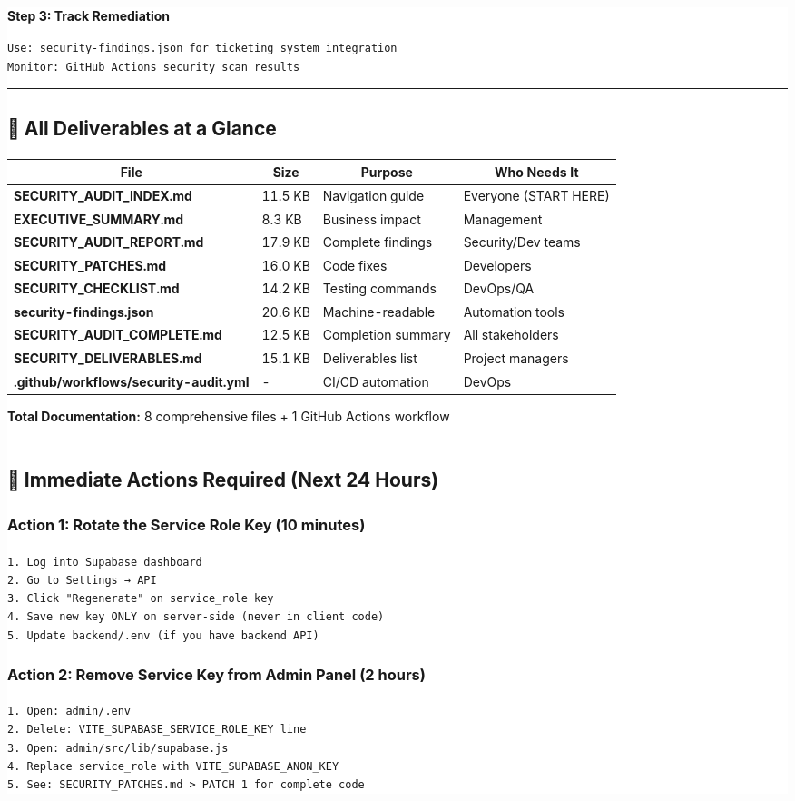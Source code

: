 **Step 3: Track Remediation**
```
Use: security-findings.json for ticketing system integration
Monitor: GitHub Actions security scan results
```

---

## 📁 All Deliverables at a Glance

| File | Size | Purpose | Who Needs It |
|------|------|---------|--------------|
| **SECURITY_AUDIT_INDEX.md** | 11.5 KB | Navigation guide | Everyone (START HERE) |
| **EXECUTIVE_SUMMARY.md** | 8.3 KB | Business impact | Management |
| **SECURITY_AUDIT_REPORT.md** | 17.9 KB | Complete findings | Security/Dev teams |
| **SECURITY_PATCHES.md** | 16.0 KB | Code fixes | Developers |
| **SECURITY_CHECKLIST.md** | 14.2 KB | Testing commands | DevOps/QA |
| **security-findings.json** | 20.6 KB | Machine-readable | Automation tools |
| **SECURITY_AUDIT_COMPLETE.md** | 12.5 KB | Completion summary | All stakeholders |
| **SECURITY_DELIVERABLES.md** | 15.1 KB | Deliverables list | Project managers |
| **.github/workflows/security-audit.yml** | - | CI/CD automation | DevOps |

**Total Documentation:** 8 comprehensive files + 1 GitHub Actions workflow

---

## 🚨 Immediate Actions Required (Next 24 Hours)

### Action 1: Rotate the Service Role Key (10 minutes)
```
1. Log into Supabase dashboard
2. Go to Settings → API
3. Click "Regenerate" on service_role key
4. Save new key ONLY on server-side (never in client code)
5. Update backend/.env (if you have backend API)
```

### Action 2: Remove Service Key from Admin Panel (2 hours)
```
1. Open: admin/.env
2. Delete: VITE_SUPABASE_SERVICE_ROLE_KEY line
3. Open: admin/src/lib/supabase.js
4. Replace service_role with VITE_SUPABASE_ANON_KEY
5. See: SECURITY_PATCHES.md > PATCH 1 for complete code
```

